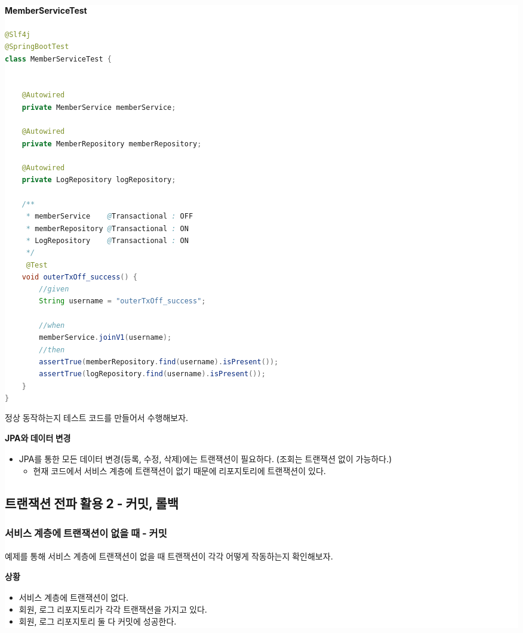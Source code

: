 #### MemberServiceTest

```java
@Slf4j  
@SpringBootTest  
class MemberServiceTest {  
  
  
    @Autowired  
    private MemberService memberService;  
  
    @Autowired  
    private MemberRepository memberRepository;  
  
    @Autowired  
    private LogRepository logRepository;  
  
    /**  
     * memberService    @Transactional : OFF     
     * memberRepository @Transactional : ON     
     * LogRepository    @Transactional : ON     
     */    
     @Test  
    void outerTxOff_success() {  
        //given  
        String username = "outerTxOff_success";  
  
        //when  
        memberService.joinV1(username);  
        //then  
        assertTrue(memberRepository.find(username).isPresent());  
        assertTrue(logRepository.find(username).isPresent());  
    }
}
```


정상 동작하는지 테스트 코드를 만들어서 수행해보자.

**JPA와 데이터 변경**

- JPA를 통한 모든 데이터 변경(등록, 수정, 삭제)에는 트랜잭션이 필요하다. (조회는 트랜잭션 없이 가능하다.)
	- 현재 코드에서 서비스 계층에 트랜잭션이 없기 때문에 리포지토리에 트랜잭션이 있다.

## 트랜잭션 전파 활용 2 - 커밋, 롤백

### 서비스 계층에 트랜잭션이 없을 때 - 커밋

예제를 통해 서비스 계층에 트랜잭션이 없을 때 트랜잭션이 각각 어떻게 작동하는지 확인해보자.

**상황**

- 서비스 계층에 트랜잭션이 없다.
- 회원, 로그 리포지토리가 각각 트랜잭션을 가지고 있다.
- 회원, 로그 리포지토리 둘 다 커밋에 성공한다.
